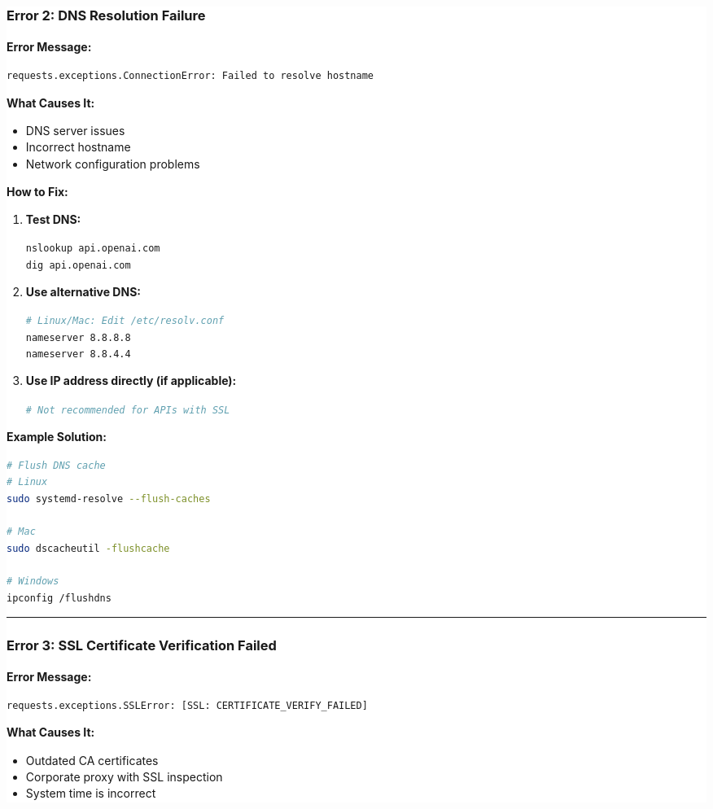 
### Error 2: DNS Resolution Failure

**Error Message:**
```
requests.exceptions.ConnectionError: Failed to resolve hostname
```

**What Causes It:**
- DNS server issues
- Incorrect hostname
- Network configuration problems

**How to Fix:**

1. **Test DNS:**
   ```bash
   nslookup api.openai.com
   dig api.openai.com
   ```

2. **Use alternative DNS:**
   ```bash
   # Linux/Mac: Edit /etc/resolv.conf
   nameserver 8.8.8.8
   nameserver 8.8.4.4
   ```

3. **Use IP address directly (if applicable):**
   ```python
   # Not recommended for APIs with SSL
   ```

**Example Solution:**
```bash
# Flush DNS cache
# Linux
sudo systemd-resolve --flush-caches

# Mac
sudo dscacheutil -flushcache

# Windows
ipconfig /flushdns
```

---

### Error 3: SSL Certificate Verification Failed

**Error Message:**
```
requests.exceptions.SSLError: [SSL: CERTIFICATE_VERIFY_FAILED]
```

**What Causes It:**
- Outdated CA certificates
- Corporate proxy with SSL inspection
- System time is incorrect
